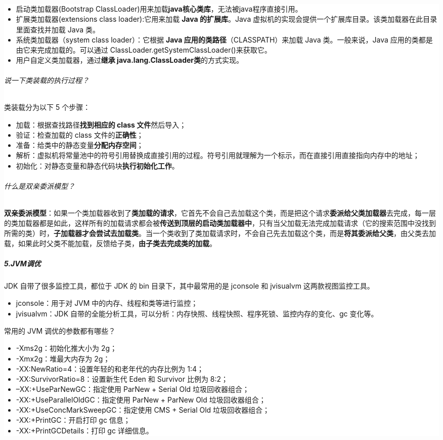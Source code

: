 - 启动类加载器(Bootstrap ClassLoader)用来加载**java核心类库**，无法被java程序直接引用。
- 扩展类加载器(extensions class loader):它用来加载 **Java 的扩展库**。Java 虚拟机的实现会提供一个扩展库目录。该类加载器在此目录里面查找并加载 Java 类。
- 系统类加载器（system class loader）：它根据 **Java 应用的类路径**（CLASSPATH）来加载 Java 类。一般来说，Java 应用的类都是由它来完成加载的。可以通过 ClassLoader.getSystemClassLoader()来获取它。
- 用户自定义类加载器，通过**继承 java.lang.ClassLoader类**的方式实现。



###### 说一下类装载的执行过程？

类装载分为以下 5 个步骤：

- 加载：根据查找路径**找到相应的 class 文件**然后导入；
- 验证：检查加载的 class 文件的**正确性**；
- 准备：给类中的静态变量**分配内存空间**；
- 解析：虚拟机将常量池中的符号引用替换成直接引用的过程。符号引用就理解为一个标示，而在直接引用直接指向内存中的地址；
- 初始化：对静态变量和静态代码块**执行初始化工作**。



###### 什么是双亲委派模型？

​		**双亲委派模型**：如果一个类加载器收到了**类加载的请求**，它首先不会自己去加载这个类，而是把这个请求**委派给父类加载器**去完成，每一层的类加载器都是如此，这样所有的加载请求都会被**传送到顶层的启动类加载器中**，只有当父加载无法完成加载请求（它的搜索范围中没找到所需的类）时，**子加载器才会尝试去加载类**。当一个类收到了类加载请求时，不会自己先去加载这个类，而是**将其委派给父类**，由父类去加载，如果此时父类不能加载，反馈给子类，**由子类去完成类的加载**。


##### 5.JVM调优

JDK 自带了很多监控工具，都位于 JDK 的 bin 目录下，其中最常用的是 jconsole 和 jvisualvm 这两款视图监控工具。

- jconsole：用于对 JVM 中的内存、线程和类等进行监控；
- jvisualvm：JDK 自带的全能分析工具，可以分析：内存快照、线程快照、程序死锁、监控内存的变化、gc 变化等。

常用的 JVM 调优的参数都有哪些？

- -Xms2g：初始化推大小为 2g；
- -Xmx2g：堆最大内存为 2g；
- -XX:NewRatio=4：设置年轻的和老年代的内存比例为 1:4；
- -XX:SurvivorRatio=8：设置新生代 Eden 和 Survivor 比例为 8:2；
- –XX:+UseParNewGC：指定使用 ParNew + Serial Old 垃圾回收器组合；
- -XX:+UseParallelOldGC：指定使用 ParNew + ParNew Old 垃圾回收器组合；
- -XX:+UseConcMarkSweepGC：指定使用 CMS + Serial Old 垃圾回收器组合；
- -XX:+PrintGC：开启打印 gc 信息；
- -XX:+PrintGCDetails：打印 gc 详细信息。
    